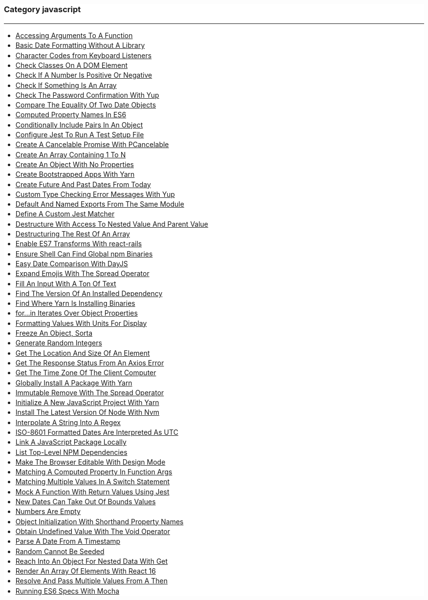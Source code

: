 ### Category javascript

---

 - [Accessing Arguments To A Function](#accessing-arguments-to-a-function)
 - [Basic Date Formatting Without A Library](#basic-date-formatting-without-a-library)
 - [Character Codes from Keyboard Listeners](#character-codes-from-keyboard-listeners)
 - [Check Classes On A DOM Element](#check-classes-on-a-dom-element)
 - [Check If A Number Is Positive Or Negative](#check-if-a-number-is-positive-or-negative)
 - [Check If Something Is An Array](#check-if-something-is-an-array)
 - [Check The Password Confirmation With Yup](#check-the-password-confirmation-with-yup)
 - [Compare The Equality Of Two Date Objects](#compare-the-equality-of-two-date-objects)
 - [Computed Property Names In ES6](#computed-property-names-in-es6)
 - [Conditionally Include Pairs In An Object](#conditionally-include-pairs-in-an-object)
 - [Configure Jest To Run A Test Setup File](#configure-jest-to-run-a-test-setup-file)
 - [Create A Cancelable Promise With PCancelable](#create-a-cancelable-promise-with-pcancelable)
 - [Create An Array Containing 1 To N](#create-an-array-containing-1-to-n)
 - [Create An Object With No Properties](#create-an-object-with-no-properties)
 - [Create Bootstrapped Apps With Yarn](#create-bootstrapped-apps-with-yarn)
 - [Create Future And Past Dates From Today](#create-future-and-past-dates-from-today)
 - [Custom Type Checking Error Messages With Yup](#custom-type-checking-error-messages-with-yup)
 - [Default And Named Exports From The Same Module](#default-and-named-exports-from-the-same-module)
 - [Define A Custom Jest Matcher](#define-a-custom-jest-matcher)
 - [Destructure With Access To Nested Value And Parent Value](#destructure-with-access-to-nested-value-and-parent-value)
 - [Destructuring The Rest Of An Array](#destructuring-the-rest-of-an-array)
 - [Enable ES7 Transforms With react-rails](#enable-es7-transforms-with-react-rails)
 - [Ensure Shell Can Find Global npm Binaries](#ensure-shell-can-find-global-npm-binaries)
 - [Easy Date Comparison With DayJS](#easy-date-comparison-with-dayjs)
 - [Expand Emojis With The Spread Operator](#expand-emojis-with-the-spread-operator)
 - [Fill An Input With A Ton Of Text](#fill-an-input-with-a-ton-of-text)
 - [Find The Version Of An Installed Dependency](#find-the-version-of-an-installed-dependency)
 - [Find Where Yarn Is Installing Binaries](#find-where-yarn-is-installing-binaries)
 - [for...in Iterates Over Object Properties](#for...in-iterates-over-object-properties)
 - [Formatting Values With Units For Display](#formatting-values-with-units-for-display)
 - [Freeze An Object, Sorta](#freeze-an-object,-sorta)
 - [Generate Random Integers](#generate-random-integers)
 - [Get The Location And Size Of An Element](#get-the-location-and-size-of-an-element)
 - [Get The Response Status From An Axios Error](#get-the-response-status-from-an-axios-error)
 - [Get The Time Zone Of The Client Computer](#get-the-time-zone-of-the-client-computer)
 - [Globally Install A Package With Yarn](#globally-install-a-package-with-yarn)
 - [Immutable Remove With The Spread Operator](#immutable-remove-with-the-spread-operator)
 - [Initialize A New JavaScript Project With Yarn](#initialize-a-new-javascript-project-with-yarn)
 - [Install The Latest Version Of Node With Nvm](#install-the-latest-version-of-node-with-nvm)
 - [Interpolate A String Into A Regex](#interpolate-a-string-into-a-regex)
 - [ISO-8601 Formatted Dates Are Interpreted As UTC](#iso-8601-formatted-dates-are-interpreted-as-utc)
 - [Link A JavaScript Package Locally](#link-a-javascript-package-locally)
 - [List Top-Level NPM Dependencies](#list-top-level-npm-dependencies)
 - [Make The Browser Editable With Design Mode](#make-the-browser-editable-with-design-mode)
 - [Matching A Computed Property In Function Args](#matching-a-computed-property-in-function-args)
 - [Matching Multiple Values In A Switch Statement](#matching-multiple-values-in-a-switch-statement)
 - [Mock A Function With Return Values Using Jest](#mock-a-function-with-return-values-using-jest)
 - [New Dates Can Take Out Of Bounds Values](#new-dates-can-take-out-of-bounds-values)
 - [Numbers Are Empty](#numbers-are-empty)
 - [Object Initialization With Shorthand Property Names](#object-initialization-with-shorthand-property-names)
 - [Obtain Undefined Value With The Void Operator](#obtain-undefined-value-with-the-void-operator)
 - [Parse A Date From A Timestamp](#parse-a-date-from-a-timestamp)
 - [Random Cannot Be Seeded](#random-cannot-be-seeded)
 - [Reach Into An Object For Nested Data With Get](#reach-into-an-object-for-nested-data-with-get)
 - [Render An Array Of Elements With React 16](#render-an-array-of-elements-with-react-16)
 - [Resolve And Pass Multiple Values From A Then](#resolve-and-pass-multiple-values-from-a-then)
 - [Running ES6 Specs With Mocha](#running-es6-specs-with-mocha)